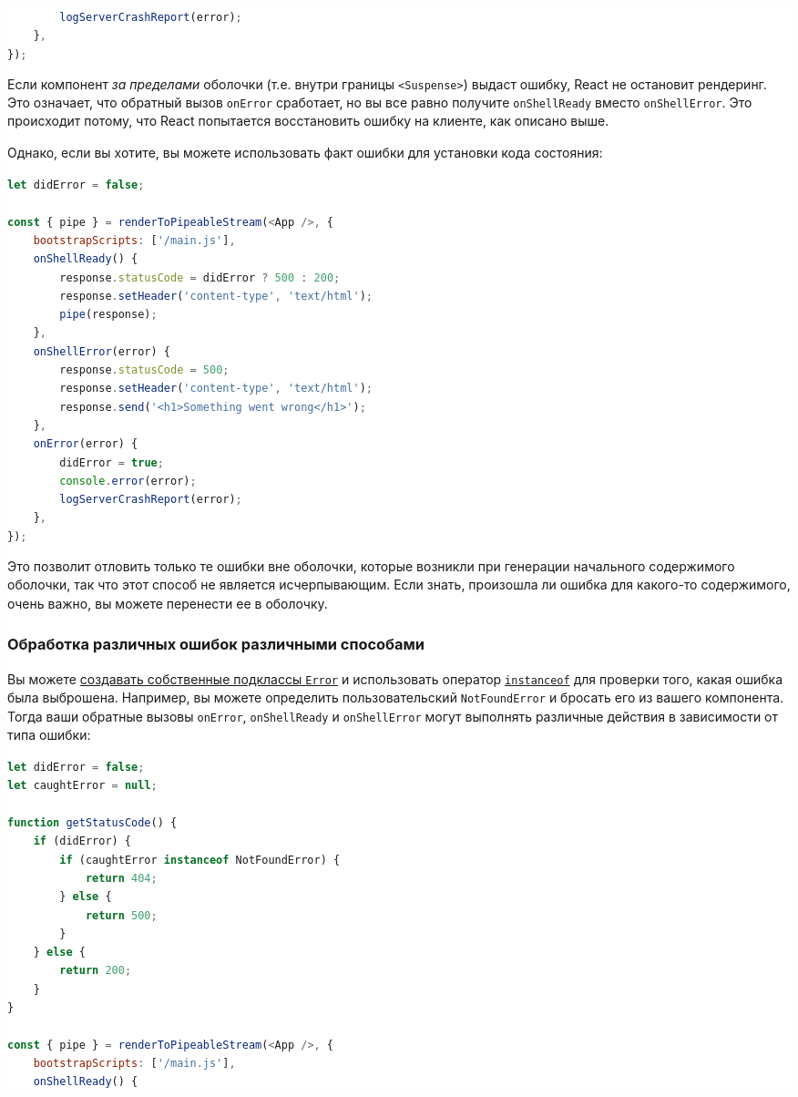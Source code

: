 ```js
        logServerCrashReport(error);
    },
});
```

Если компонент _за пределами_ оболочки (т.е. внутри границы `<Suspense>`) выдаст ошибку, React не остановит рендеринг. Это означает, что обратный вызов `onError` сработает, но вы все равно получите `onShellReady` вместо `onShellError`. Это происходит потому, что React попытается восстановить ошибку на клиенте, как описано выше.

Однако, если вы хотите, вы можете использовать факт ошибки для установки кода состояния:

```js
let didError = false;

const { pipe } = renderToPipeableStream(<App />, {
    bootstrapScripts: ['/main.js'],
    onShellReady() {
        response.statusCode = didError ? 500 : 200;
        response.setHeader('content-type', 'text/html');
        pipe(response);
    },
    onShellError(error) {
        response.statusCode = 500;
        response.setHeader('content-type', 'text/html');
        response.send('<h1>Something went wrong</h1>');
    },
    onError(error) {
        didError = true;
        console.error(error);
        logServerCrashReport(error);
    },
});
```

Это позволит отловить только те ошибки вне оболочки, которые возникли при генерации начального содержимого оболочки, так что этот способ не является исчерпывающим. Если знать, произошла ли ошибка для какого-то содержимого, очень важно, вы можете перенести ее в оболочку.

### Обработка различных ошибок различными способами

Вы можете [создавать собственные подклассы `Error`](https://javascript.info/custom-errors) и использовать оператор [`instanceof`](https://developer.mozilla.org/docs/Web/JavaScript/Reference/Operators/instanceof) для проверки того, какая ошибка была выброшена. Например, вы можете определить пользовательский `NotFoundError` и бросать его из вашего компонента. Тогда ваши обратные вызовы `onError`, `onShellReady` и `onShellError` могут выполнять различные действия в зависимости от типа ошибки:

```js
let didError = false;
let caughtError = null;

function getStatusCode() {
    if (didError) {
        if (caughtError instanceof NotFoundError) {
            return 404;
        } else {
            return 500;
        }
    } else {
        return 200;
    }
}

const { pipe } = renderToPipeableStream(<App />, {
    bootstrapScripts: ['/main.js'],
    onShellReady() {
```
